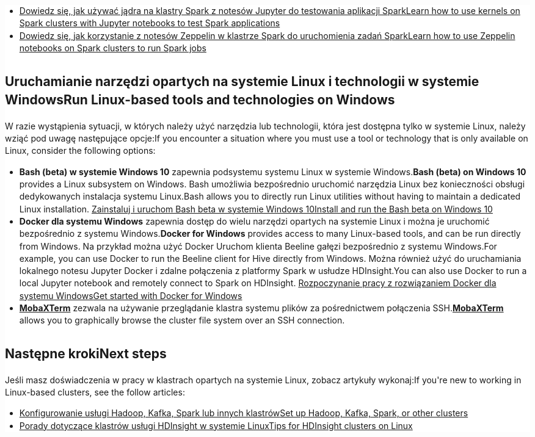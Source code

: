 * [<span data-ttu-id="f99b6-153">Dowiedz się, jak używać jądra na klastry Spark z notesów Jupyter do testowania aplikacji Spark</span><span class="sxs-lookup"><span data-stu-id="f99b6-153">Learn how to use kernels on Spark clusters with Jupyter notebooks to test Spark applications</span></span>](hdinsight-apache-spark-zeppelin-notebook.md)
* [<span data-ttu-id="f99b6-154">Dowiedz się, jak korzystanie z notesów Zeppelin w klastrze Spark do uruchomienia zadań Spark</span><span class="sxs-lookup"><span data-stu-id="f99b6-154">Learn how to use Zeppelin notebooks on Spark clusters to run Spark jobs</span></span>](hdinsight-apache-spark-jupyter-notebook-kernels.md) 


## <a name="run-linux-based-tools-and-technologies-on-windows"></a><span data-ttu-id="f99b6-155">Uruchamianie narzędzi opartych na systemie Linux i technologii w systemie Windows</span><span class="sxs-lookup"><span data-stu-id="f99b6-155">Run Linux-based tools and technologies on Windows</span></span>

<span data-ttu-id="f99b6-156">W razie wystąpienia sytuacji, w których należy użyć narzędzia lub technologii, która jest dostępna tylko w systemie Linux, należy wziąć pod uwagę następujące opcje:</span><span class="sxs-lookup"><span data-stu-id="f99b6-156">If you encounter a situation where you must use a tool or technology that is only available on Linux, consider the following options:</span></span>

* <span data-ttu-id="f99b6-157">**Bash (beta) w systemie Windows 10** zapewnia podsystemu systemu Linux w systemie Windows.</span><span class="sxs-lookup"><span data-stu-id="f99b6-157">**Bash (beta) on Windows 10** provides a Linux subsystem on Windows.</span></span> <span data-ttu-id="f99b6-158">Bash umożliwia bezpośrednio uruchomić narzędzia Linux bez konieczności obsługi dedykowanych instalacja systemu Linux.</span><span class="sxs-lookup"><span data-stu-id="f99b6-158">Bash allows you to directly run Linux utilities without having to maintain a dedicated Linux installation.</span></span> [<span data-ttu-id="f99b6-159">Zainstaluj i uruchom Bash beta w systemie Windows 10</span><span class="sxs-lookup"><span data-stu-id="f99b6-159">Install and run the Bash beta on Windows 10</span></span>](https://msdn.microsoft.com/commandline/wsl/install_guide)
* <span data-ttu-id="f99b6-160">**Docker dla systemu Windows** zapewnia dostęp do wielu narzędzi opartych na systemie Linux i można je uruchomić bezpośrednio z systemu Windows.</span><span class="sxs-lookup"><span data-stu-id="f99b6-160">**Docker for Windows** provides access to many Linux-based tools, and can be run directly from Windows.</span></span> <span data-ttu-id="f99b6-161">Na przykład można użyć Docker Uruchom klienta Beeline gałęzi bezpośrednio z systemu Windows.</span><span class="sxs-lookup"><span data-stu-id="f99b6-161">For example, you can use Docker to run the Beeline client for Hive directly from Windows.</span></span> <span data-ttu-id="f99b6-162">Można również użyć do uruchamiania lokalnego notesu Jupyter Docker i zdalne połączenia z platformy Spark w usłudze HDInsight.</span><span class="sxs-lookup"><span data-stu-id="f99b6-162">You can also use Docker to run a local Jupyter notebook and remotely connect to Spark on HDInsight.</span></span> [<span data-ttu-id="f99b6-163">Rozpoczynanie pracy z rozwiązaniem Docker dla systemu Windows</span><span class="sxs-lookup"><span data-stu-id="f99b6-163">Get started with Docker for Windows</span></span>](https://docs.docker.com/docker-for-windows/)
* <span data-ttu-id="f99b6-164">**[MobaXTerm](http://mobaxterm.mobatek.net/)**  zezwala na używanie przeglądanie klastra systemu plików za pośrednictwem połączenia SSH.</span><span class="sxs-lookup"><span data-stu-id="f99b6-164">**[MobaXTerm](http://mobaxterm.mobatek.net/)** allows you to graphically browse the cluster file system over an SSH connection.</span></span>

## <a name="next-steps"></a><span data-ttu-id="f99b6-165">Następne kroki</span><span class="sxs-lookup"><span data-stu-id="f99b6-165">Next steps</span></span>
<span data-ttu-id="f99b6-166">Jeśli masz doświadczenia w pracy w klastrach opartych na systemie Linux, zobacz artykuły wykonaj:</span><span class="sxs-lookup"><span data-stu-id="f99b6-166">If you're new to working in Linux-based clusters, see the follow articles:</span></span>
* [<span data-ttu-id="f99b6-167">Konfigurowanie usługi Hadoop, Kafka, Spark lub innych klastrów</span><span class="sxs-lookup"><span data-stu-id="f99b6-167">Set up Hadoop, Kafka, Spark, or other clusters</span></span>](hdinsight-hadoop-provision-linux-clusters.md)
* [<span data-ttu-id="f99b6-168">Porady dotyczące klastrów usługi HDInsight w systemie Linux</span><span class="sxs-lookup"><span data-stu-id="f99b6-168">Tips for HDInsight clusters on Linux</span></span>](hdinsight-hadoop-linux-information.md)